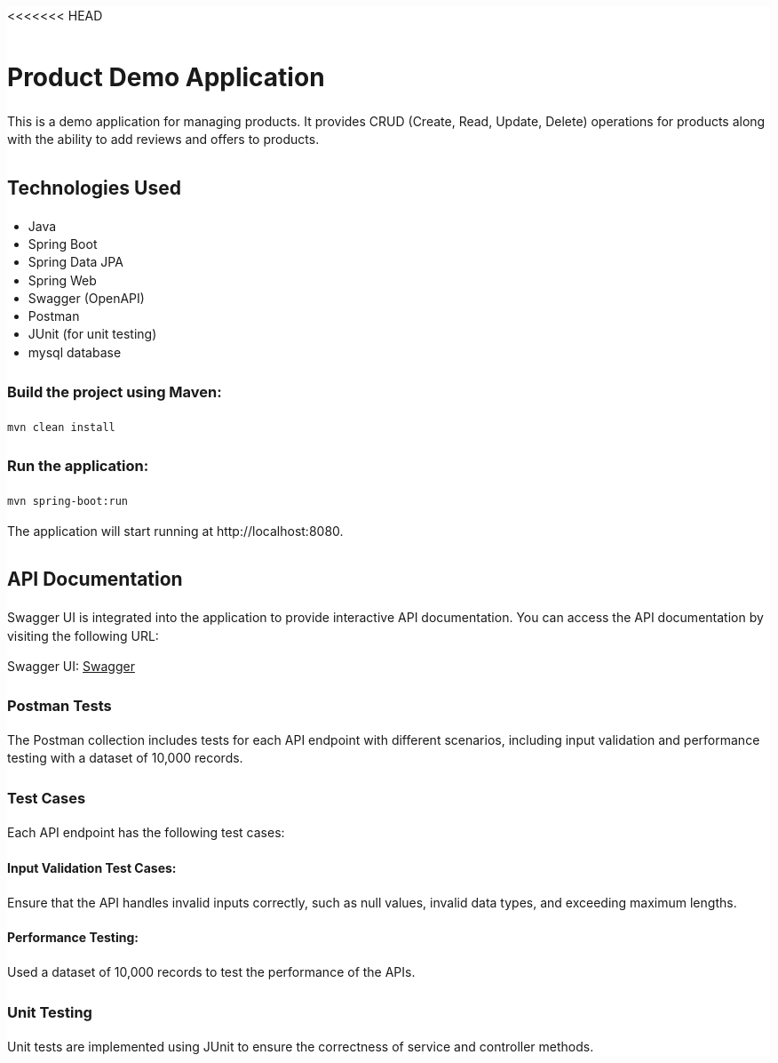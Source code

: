 <<<<<<< HEAD
# <h1>Product Demo Application</h1>
This is a demo application for managing products. It provides CRUD (Create, Read, Update, Delete) operations for products along with the ability to add reviews and offers to products.

## Technologies Used
- Java
- Spring Boot
- Spring Data JPA
- Spring Web
- Swagger (OpenAPI)
- Postman
- JUnit (for unit testing)
- mysql database

### Build the project using Maven:

```bash
mvn clean install
```
### Run the application:

```bash
mvn spring-boot:run
```

The application will start running at http://localhost:8080.

## API Documentation
Swagger UI is integrated into the application to provide interactive API documentation. You can access the API documentation by visiting the following URL:

Swagger UI: [Swagger](http://localhost:8080/swagger-ui.html)

### Postman Tests
The Postman collection includes tests for each API endpoint with different scenarios, including input validation and performance testing with a dataset of 10,000 records.


### Test Cases
Each API endpoint has the following test cases:

#### Input Validation Test Cases: 
Ensure that the API handles invalid inputs correctly, such as null values, invalid data types, and exceeding maximum lengths.
#### Performance Testing:
Used a dataset of 10,000 records to test the performance of the APIs. 
### Unit Testing
Unit tests are implemented using JUnit to ensure the correctness of service and controller methods.
